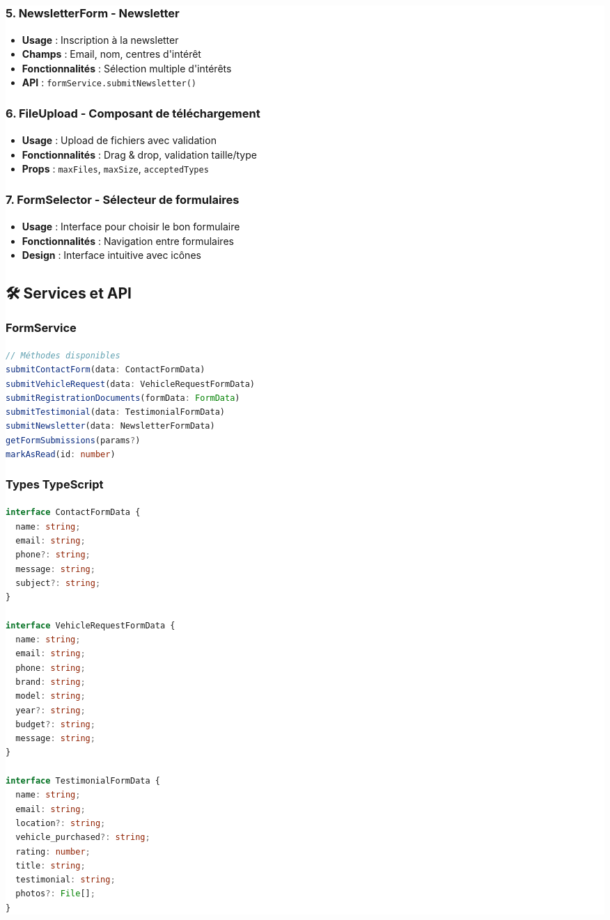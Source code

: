 ### 5. **NewsletterForm** - Newsletter
- **Usage** : Inscription à la newsletter
- **Champs** : Email, nom, centres d'intérêt
- **Fonctionnalités** : Sélection multiple d'intérêts
- **API** : `formService.submitNewsletter()`

### 6. **FileUpload** - Composant de téléchargement
- **Usage** : Upload de fichiers avec validation
- **Fonctionnalités** : Drag & drop, validation taille/type
- **Props** : `maxFiles`, `maxSize`, `acceptedTypes`

### 7. **FormSelector** - Sélecteur de formulaires
- **Usage** : Interface pour choisir le bon formulaire
- **Fonctionnalités** : Navigation entre formulaires
- **Design** : Interface intuitive avec icônes

## 🛠️ Services et API

### FormService
```typescript
// Méthodes disponibles
submitContactForm(data: ContactFormData)
submitVehicleRequest(data: VehicleRequestFormData)
submitRegistrationDocuments(formData: FormData)
submitTestimonial(data: TestimonialFormData)
submitNewsletter(data: NewsletterFormData)
getFormSubmissions(params?)
markAsRead(id: number)
```

### Types TypeScript
```typescript
interface ContactFormData {
  name: string;
  email: string;
  phone?: string;
  message: string;
  subject?: string;
}

interface VehicleRequestFormData {
  name: string;
  email: string;
  phone: string;
  brand: string;
  model: string;
  year?: string;
  budget?: string;
  message: string;
}

interface TestimonialFormData {
  name: string;
  email: string;
  location?: string;
  vehicle_purchased?: string;
  rating: number;
  title: string;
  testimonial: string;
  photos?: File[];
}

```